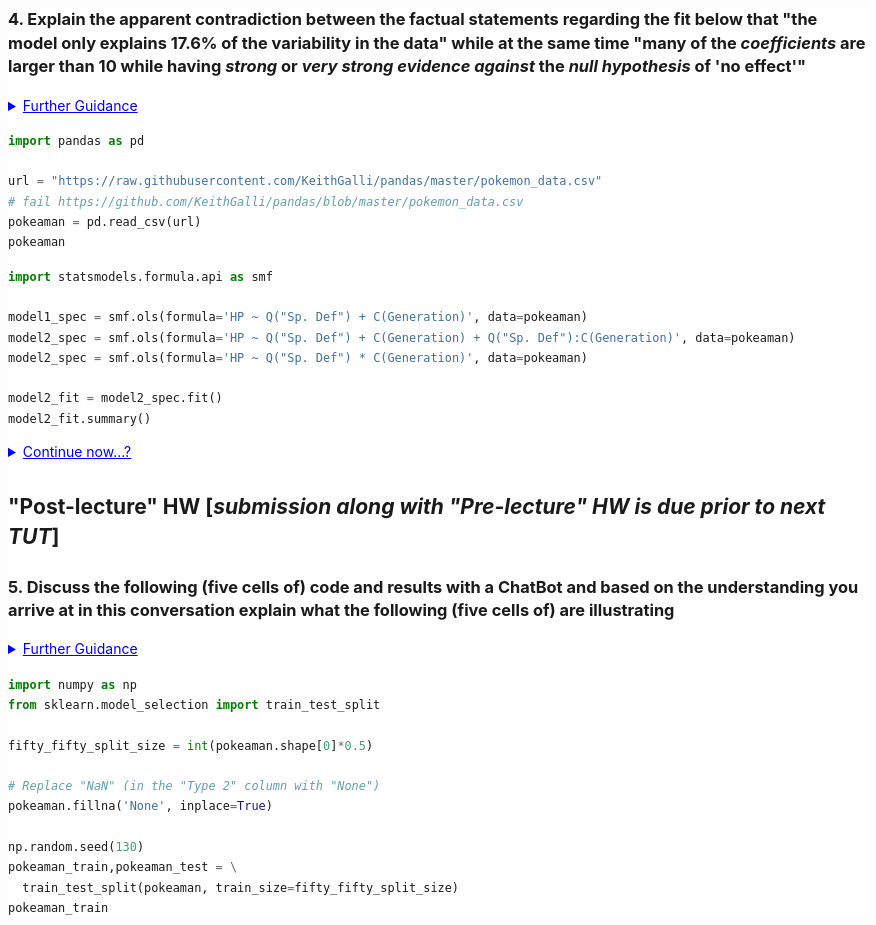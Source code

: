 ### 4. Explain the apparent contradiction between the factual statements regarding the fit below that "the model only explains 17.6% of the variability in the data" while at the same time "many of the *coefficients* are larger than 10 while having *strong* or *very strong evidence against* the *null hypothesis* of 'no effect'"<br>

<details class="details-example"><summary style="color:blue"><u>Further Guidance</u></summary></details>


```python
import pandas as pd

url = "https://raw.githubusercontent.com/KeithGalli/pandas/master/pokemon_data.csv"
# fail https://github.com/KeithGalli/pandas/blob/master/pokemon_data.csv
pokeaman = pd.read_csv(url) 
pokeaman
```


```python
import statsmodels.formula.api as smf

model1_spec = smf.ols(formula='HP ~ Q("Sp. Def") + C(Generation)', data=pokeaman)
model2_spec = smf.ols(formula='HP ~ Q("Sp. Def") + C(Generation) + Q("Sp. Def"):C(Generation)', data=pokeaman)
model2_spec = smf.ols(formula='HP ~ Q("Sp. Def") * C(Generation)', data=pokeaman)

model2_fit = model2_spec.fit()
model2_fit.summary()
```

<details class="details-example"><summary style="color:blue"><u>Continue now...?</u></summary></details>    


## "Post-lecture" HW [*submission along with "Pre-lecture" HW is due prior to next TUT*]


### 5. Discuss the following (five cells of) code and results with a ChatBot and based on the understanding you arrive at in this conversation explain what the following (five cells of) are illustrating<br>

<details class="details-example"><summary style="color:blue"><u>Further Guidance</u></summary></details>


```python
import numpy as np
from sklearn.model_selection import train_test_split

fifty_fifty_split_size = int(pokeaman.shape[0]*0.5)

# Replace "NaN" (in the "Type 2" column with "None")
pokeaman.fillna('None', inplace=True)

np.random.seed(130)
pokeaman_train,pokeaman_test = \
  train_test_split(pokeaman, train_size=fifty_fifty_split_size)
pokeaman_train

```
